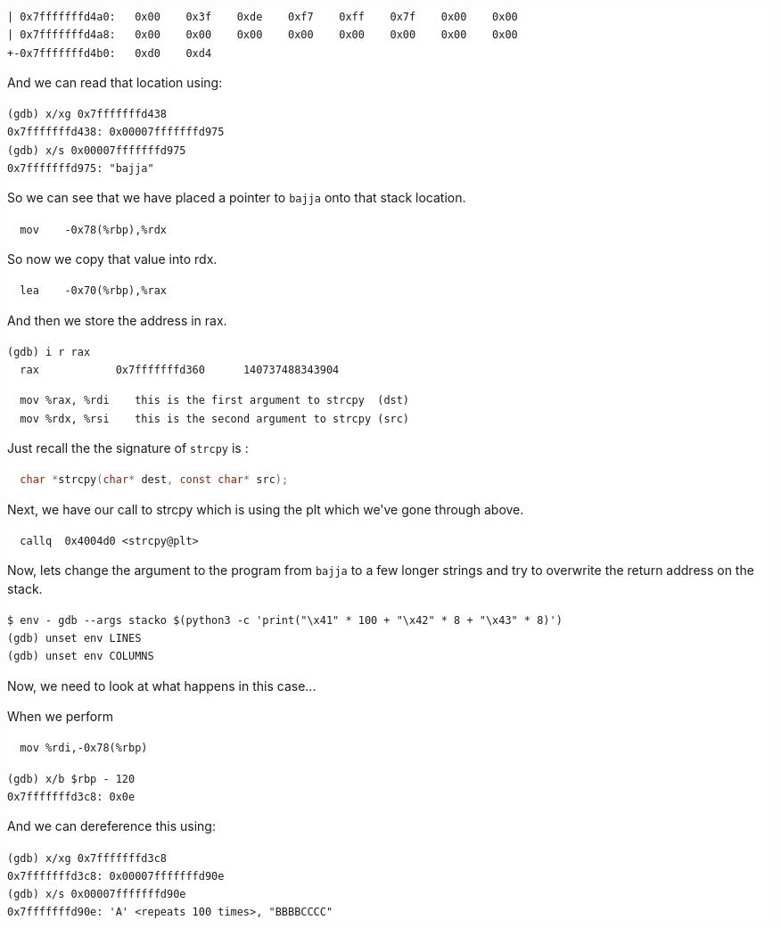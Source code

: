 ```console
| 0x7fffffffd4a0:	0x00	0x3f	0xde	0xf7	0xff	0x7f	0x00	0x00
| 0x7fffffffd4a8:	0x00	0x00	0x00	0x00	0x00	0x00	0x00	0x00
+-0x7fffffffd4b0:	0xd0	0xd4
```
And we can read that location using:
```console
(gdb) x/xg 0x7fffffffd438
0x7fffffffd438:	0x00007fffffffd975
(gdb) x/s 0x00007fffffffd975
0x7fffffffd975:	"bajja"
```
So we can see that we have placed a pointer to `bajja` onto that stack location.

```assembly
  mov    -0x78(%rbp),%rdx
```
So now we copy that value into rdx.

```assembly
  lea    -0x70(%rbp),%rax
```
And then we store the address in rax.
```console
(gdb) i r rax
  rax            0x7fffffffd360      140737488343904
```
```assembly
  mov %rax, %rdi    this is the first argument to strcpy  (dst)
  mov %rdx, %rsi    this is the second argument to strcpy (src)
```
Just recall the the signature of `strcpy` is :
```c
  char *strcpy(char* dest, const char* src);
```
Next, we have our call to strcpy which is using the plt which we've gone through
above.
```assembly
  callq  0x4004d0 <strcpy@plt>
```

Now, lets change the argument to the program from `bajja` to a few longer strings
and try to overwrite the return address on the stack.
```console
$ env - gdb --args stacko $(python3 -c 'print("\x41" * 100 + "\x42" * 8 + "\x43" * 8)')
(gdb) unset env LINES
(gdb) unset env COLUMNS
```

Now, we need to look at what happens in this case...

When we perform 
```console
  mov %rdi,-0x78(%rbp)
```

```console
(gdb) x/b $rbp - 120
0x7fffffffd3c8:	0x0e
```
And we can dereference this using:
```console
(gdb) x/xg 0x7fffffffd3c8
0x7fffffffd3c8:	0x00007fffffffd90e
(gdb) x/s 0x00007fffffffd90e
0x7fffffffd90e:	'A' <repeats 100 times>, "BBBBCCCC"
```
